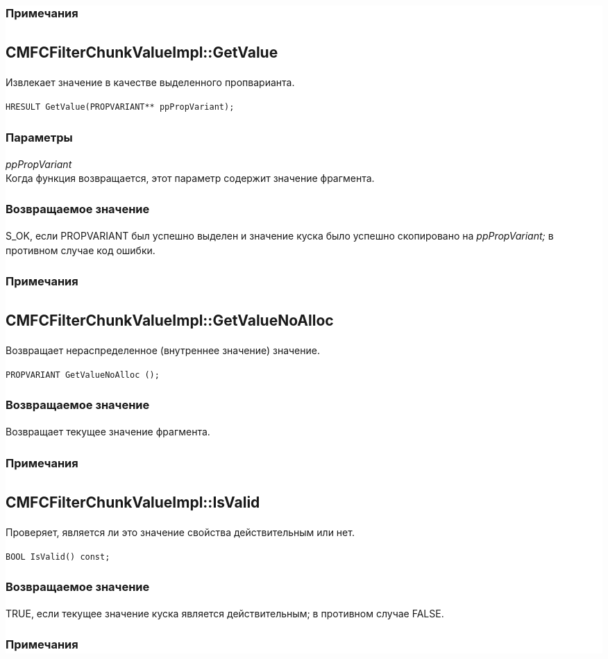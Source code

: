 ### <a name="remarks"></a>Примечания

## <a name="cmfcfilterchunkvalueimplgetvalue"></a><a name="getvalue"></a>CMFCFilterChunkValueImpl::GetValue

Извлекает значение в качестве выделенного пропварианта.

```
HRESULT GetValue(PROPVARIANT** ppPropVariant);
```

### <a name="parameters"></a>Параметры

*ppPropVariant*<br/>
Когда функция возвращается, этот параметр содержит значение фрагмента.

### <a name="return-value"></a>Возвращаемое значение

S_OK, если PROPVARIANT был успешно выделен и значение куска было успешно скопировано на *ppPropVariant;* в противном случае код ошибки.

### <a name="remarks"></a>Примечания

## <a name="cmfcfilterchunkvalueimplgetvaluenoalloc"></a><a name="getvaluenoalloc"></a>CMFCFilterChunkValueImpl::GetValueNoAlloc

Возвращает нераспределенное (внутреннее значение) значение.

```
PROPVARIANT GetValueNoAlloc ();
```

### <a name="return-value"></a>Возвращаемое значение

Возвращает текущее значение фрагмента.

### <a name="remarks"></a>Примечания

## <a name="cmfcfilterchunkvalueimplisvalid"></a><a name="isvalid"></a>CMFCFilterChunkValueImpl::IsValid

Проверяет, является ли это значение свойства действительным или нет.

```
BOOL IsValid() const;
```

### <a name="return-value"></a>Возвращаемое значение

TRUE, если текущее значение куска является действительным; в противном случае FALSE.

### <a name="remarks"></a>Примечания
